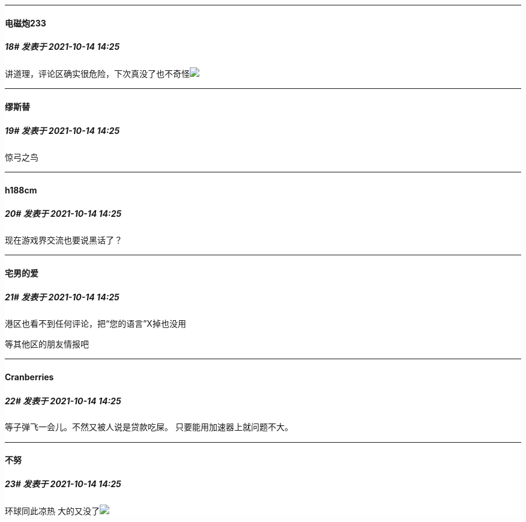 
*****

####  电磁炮233  
##### 18#       发表于 2021-10-14 14:25


讲道理，评论区确实很危险，下次真没了也不奇怪<img src="https://static.saraba1st.com/image/smiley/face2017/067.png" referrerpolicy="no-referrer">


*****

####  缪斯替  
##### 19#       发表于 2021-10-14 14:25


惊弓之鸟


*****

####  h188cm  
##### 20#       发表于 2021-10-14 14:25


现在游戏界交流也要说黑话了？


*****

####  宅男的爱  
##### 21#       发表于 2021-10-14 14:25


港区也看不到任何评论，把“您的语言”X掉也没用


等其他区的朋友情报吧


*****

####  Cranberries  
##### 22#       发表于 2021-10-14 14:25


等子弹飞一会儿。不然又被人说是贷款吃屎。
只要能用加速器上就问题不大。


*****

####  不努  
##### 23#       发表于 2021-10-14 14:25


环球同此凉热
大的又没了<img src="https://static.saraba1st.com/image/smiley/face2017/067.png" referrerpolicy="no-referrer">
